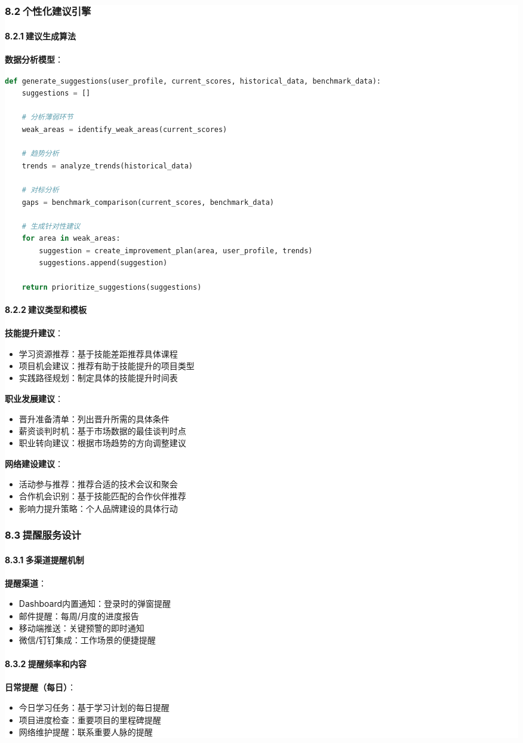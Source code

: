 ### 8.2 个性化建议引擎

#### 8.2.1 建议生成算法
**数据分析模型**：
```python
def generate_suggestions(user_profile, current_scores, historical_data, benchmark_data):
    suggestions = []
    
    # 分析薄弱环节
    weak_areas = identify_weak_areas(current_scores)
    
    # 趋势分析
    trends = analyze_trends(historical_data)
    
    # 对标分析
    gaps = benchmark_comparison(current_scores, benchmark_data)
    
    # 生成针对性建议
    for area in weak_areas:
        suggestion = create_improvement_plan(area, user_profile, trends)
        suggestions.append(suggestion)
    
    return prioritize_suggestions(suggestions)
```

#### 8.2.2 建议类型和模板
**技能提升建议**：
- 学习资源推荐：基于技能差距推荐具体课程
- 项目机会建议：推荐有助于技能提升的项目类型
- 实践路径规划：制定具体的技能提升时间表

**职业发展建议**：
- 晋升准备清单：列出晋升所需的具体条件
- 薪资谈判时机：基于市场数据的最佳谈判时点
- 职业转向建议：根据市场趋势的方向调整建议

**网络建设建议**：
- 活动参与推荐：推荐合适的技术会议和聚会
- 合作机会识别：基于技能匹配的合作伙伴推荐
- 影响力提升策略：个人品牌建设的具体行动

### 8.3 提醒服务设计

#### 8.3.1 多渠道提醒机制
**提醒渠道**：
- Dashboard内置通知：登录时的弹窗提醒
- 邮件提醒：每周/月度的进度报告
- 移动端推送：关键预警的即时通知
- 微信/钉钉集成：工作场景的便捷提醒

#### 8.3.2 提醒频率和内容
**日常提醒（每日）**：
- 今日学习任务：基于学习计划的每日提醒
- 项目进度检查：重要项目的里程碑提醒
- 网络维护提醒：联系重要人脉的提醒
